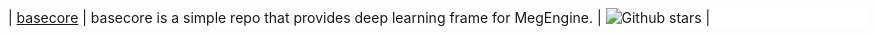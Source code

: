 | [basecore](https://github.com/megvii-research/basecore) | basecore is a simple repo that provides deep learning frame for MegEngine. | ![Github stars](https://img.shields.io/github/stars/megvii-research/basecore?label=star&color=red) |








